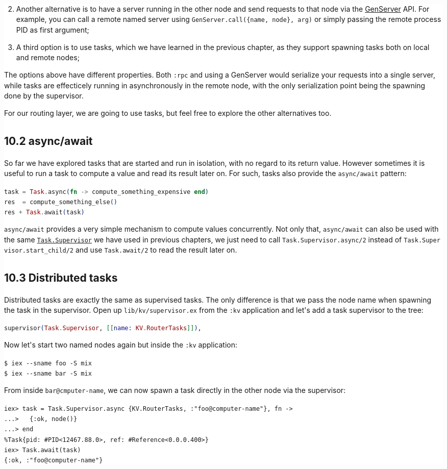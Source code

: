 2. Another alternative is to have a server running in the other node and send requests to that node via the [GenServer](/docs/stable/elixir/GenServer.html) API. For example, you can call a remote named server using `GenServer.call({name, node}, arg)` or simply passing the remote process PID as first argument;

3. A third option is to use tasks, which we have learned in the previous chapter, as they support spawning tasks both on local and remote nodes;

The options above have different properties. Both `:rpc` and using a GenServer would serialize your requests into a single server, while tasks are effecticely running in asynchronously in the remote node, with the only serialization point being the spawning done by the supervisor.

For our routing layer, we are going to use tasks, but feel free to explore the other alternatives too.

## 10.2 async/await

So far we have explored tasks that are started and run in isolation, with no regard to its return value. However sometimes it is useful to run a task to compute a value and read its result later on. For such, tasks also provide the `async/await` pattern:

```elixir
task = Task.async(fn -> compute_something_expensive end)
res  = compute_something_else()
res + Task.await(task)
```

`async/await` provides a very simple mechanism to compute values concurrently. Not only that, `async/await` can also be used with the same [`Task.Supervisor`](/docs/stable/elixir/Task.Supervisor.html) we have used in previous chapters, we just need to call `Task.Supervisor.async/2` instead of `Task.Supervisor.start_child/2` and use `Task.await/2` to read the result later on.

## 10.3 Distributed tasks

Distributed tasks are exactly the same as supervised tasks. The only difference is that we pass the node name when spawning the task in the supervisor. Open up `lib/kv/supervisor.ex` from the `:kv` application and let's add a task supervisor to the tree:

```elixir
supervisor(Task.Supervisor, [[name: KV.RouterTasks]]),
```

Now let's start two named nodes again but inside the `:kv` application:

    $ iex --sname foo -S mix
    $ iex --sname bar -S mix

From inside `bar@cmputer-name`, we can now spawn a task directly in the other node via the supervisor:

```iex
iex> task = Task.Supervisor.async {KV.RouterTasks, :"foo@computer-name"}, fn ->
...>   {:ok, node()}
...> end
%Task{pid: #PID<12467.88.0>, ref: #Reference<0.0.0.400>}
iex> Task.await(task)
{:ok, :"foo@computer-name"}
```
